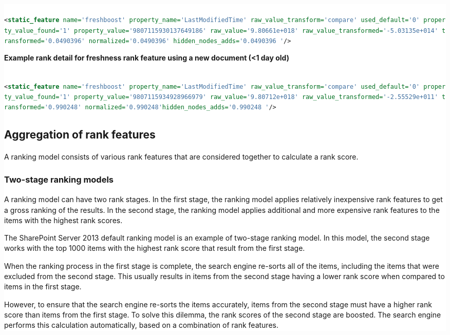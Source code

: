     
    



```XML

<static_feature name='freshboost' property_name='LastModifiedTime' raw_value_transform='compare' used_default='0' property_value_found='1' property_value='9807115930137649186' raw_value='9.80661e+018' raw_value_transformed='-5.03135e+014' transformed='0.0490396' normalized='0.0490396' hidden_nodes_adds='0.0490396 '/>

```

 **Example rank detail for freshness rank feature using a new document (<1 day old)**
  
    
    



```XML

<static_feature name='freshboost' property_name='LastModifiedTime' raw_value_transform='compare' used_default='0' property_value_found='1' property_value='9807115934928966979' raw_value='9.80712e+018' raw_value_transformed='-2.55529e+011' transformed='0.990248' normalized='0.990248'hidden_nodes_adds='0.990248 '/>

```


## Aggregation of rank features
<a name="sp15_aggregation_of_rank_features"> </a>

A ranking model consists of various rank features that are considered together to calculate a rank score. 
  
    
    

### Two-stage ranking models

A ranking model can have two rank stages. In the first stage, the ranking model applies relatively inexpensive rank features to get a gross ranking of the results. In the second stage, the ranking model applies additional and more expensive rank features to the items with the highest rank scores. 
  
    
    
The SharePoint Server 2013 default ranking model is an example of two-stage ranking model. In this model, the second stage works with the top 1000 items with the highest rank score that result from the first stage. 
  
    
    
When the ranking process in the first stage is complete, the search engine re-sorts all of the items, including the items that were excluded from the second stage. This usually results in items from the second stage having a lower rank score when compared to items in the first stage. 
  
    
    
However, to ensure that the search engine re-sorts the items accurately, items from the second stage must have a higher rank score than items from the first stage. To solve this dilemma, the rank scores of the second stage are boosted. The search engine performs this calculation automatically, based on a combination of rank features. 
  